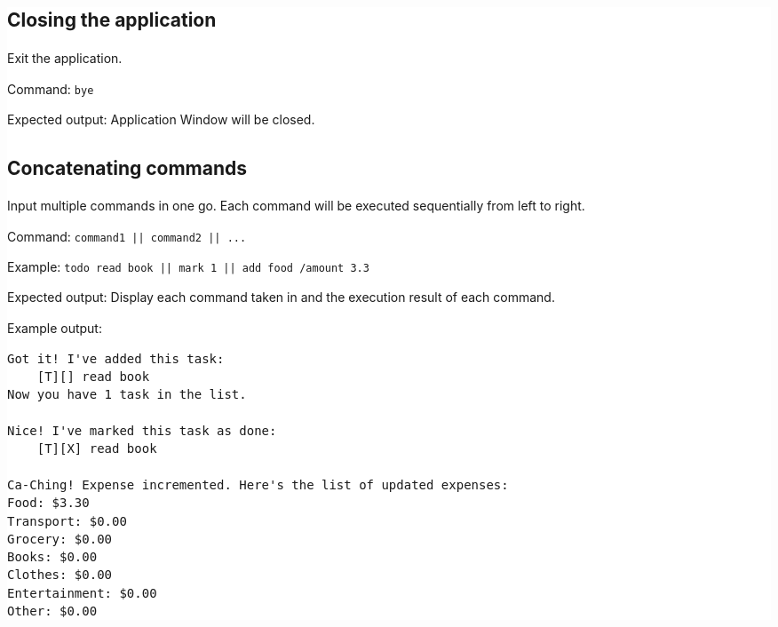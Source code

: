 ## Closing the application
Exit the application.

Command: `bye`

Expected output: Application Window will be closed.

## Concatenating commands
Input multiple commands in one go. Each command will be executed sequentially from left to right.

Command: `command1 || command2 || ...`

Example: `todo read book || mark 1 || add food /amount 3.3`

Expected output: Display each command taken in and the execution result of each command.

Example output:
<pre>
Got it! I've added this task:  
    [T][] read book  
Now you have 1 task in the list.

Nice! I've marked this task as done:  
    [T][X] read book

Ca-Ching! Expense incremented. Here's the list of updated expenses:  
Food: $3.30
Transport: $0.00
Grocery: $0.00
Books: $0.00
Clothes: $0.00
Entertainment: $0.00
Other: $0.00
</pre>

